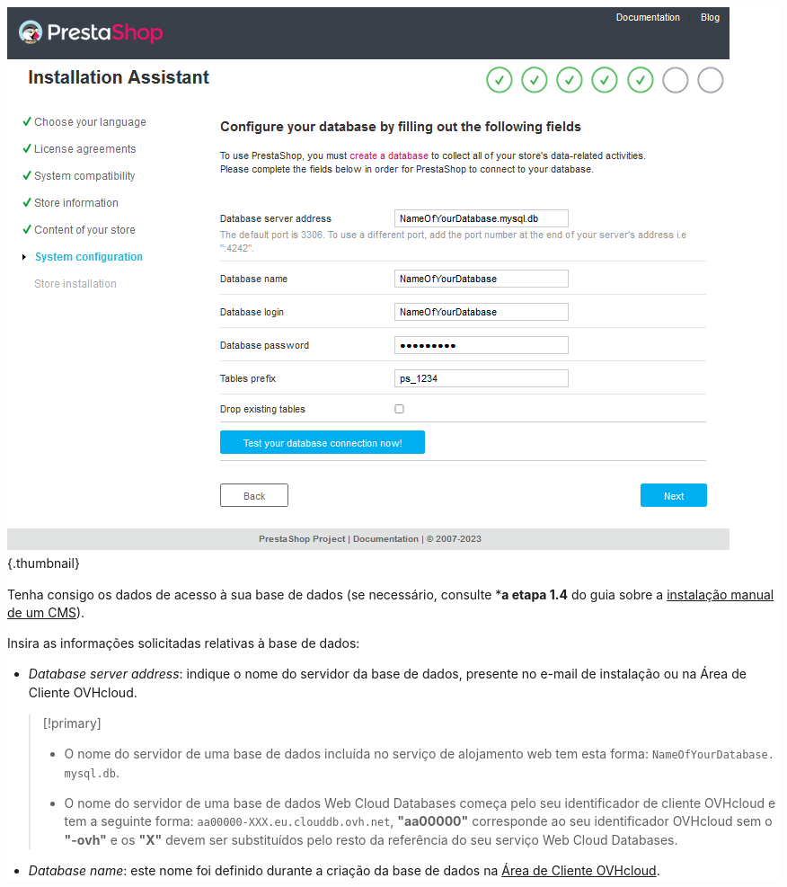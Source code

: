 ![PrestaShop instalação step 6](images/Prestashop-install-db-config-6.png){.thumbnail}

Tenha consigo os dados de acesso à sua base de dados (se necessário, consulte ***a etapa 1.4** do guia sobre a [instalação manual de um CMS](https://docs.ovh.com/pt/hosting/partilhado_instalar_manualmente_o_meu_cms/)).

Insira as informações solicitadas relativas à base de dados:

- *Database server address*: indique o nome do servidor da base de dados, presente no e-mail de instalação ou na Área de Cliente OVHcloud. 

> [!primary]
> 
> - O nome do servidor de uma base de dados incluída no serviço de alojamento web tem esta forma: `NameOfYourDatabase.mysql.db`. 
>
> - O nome do servidor de uma base de dados Web Cloud Databases começa pelo seu identificador de cliente OVHcloud e tem a seguinte forma: `aa00000-XXX.eu.clouddb.ovh.net`, **"aa00000"** corresponde ao seu identificador OVHcloud sem o **"-ovh"** e os **"X"** devem ser substituídos pelo resto da referência do seu serviço Web Cloud Databases.
>

- *Database name*: este nome foi definido durante a criação da base de dados na [Área de Cliente OVHcloud](https://www.ovh.com/auth/?action=gotomanager&from=https://www.ovh.pt/&ovhSubsidiary=pt).

